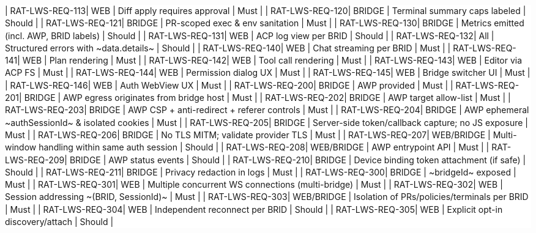 | RAT-LWS-REQ-113| WEB           | Diff apply requires approval                                     | Must   |
| RAT-LWS-REQ-120| BRIDGE        | Terminal summary caps labeled                                    | Should |
| RAT-LWS-REQ-121| BRIDGE        | PR-scoped exec & env sanitation                                  | Must   |
| RAT-LWS-REQ-130| BRIDGE        | Metrics emitted (incl. AWP, BRID labels)                         | Should |
| RAT-LWS-REQ-131| WEB           | ACP log view per BRID                                            | Should |
| RAT-LWS-REQ-132| All           | Structured errors with ~data.details~                            | Should |
| RAT-LWS-REQ-140| WEB           | Chat streaming per BRID                                          | Must   |
| RAT-LWS-REQ-141| WEB           | Plan rendering                                                   | Must   |
| RAT-LWS-REQ-142| WEB           | Tool call rendering                                              | Must   |
| RAT-LWS-REQ-143| WEB           | Editor via ACP FS                                                | Must   |
| RAT-LWS-REQ-144| WEB           | Permission dialog UX                                             | Must   |
| RAT-LWS-REQ-145| WEB           | Bridge switcher UI                                               | Must   |
| RAT-LWS-REQ-146| WEB           | Auth WebView UX                                                  | Must   |
| RAT-LWS-REQ-200| BRIDGE        | AWP provided                                                     | Must   |
| RAT-LWS-REQ-201| BRIDGE        | AWP egress originates from bridge host                           | Must   |
| RAT-LWS-REQ-202| BRIDGE        | AWP target allow-list                                            | Must   |
| RAT-LWS-REQ-203| BRIDGE        | AWP CSP + anti-redirect + referer controls                       | Must   |
| RAT-LWS-REQ-204| BRIDGE        | AWP ephemeral ~authSessionId~ & isolated cookies                 | Must   |
| RAT-LWS-REQ-205| BRIDGE        | Server-side token/callback capture; no JS exposure               | Must   |
| RAT-LWS-REQ-206| BRIDGE        | No TLS MITM; validate provider TLS                               | Must   |
| RAT-LWS-REQ-207| WEB/BRIDGE    | Multi-window handling within same auth session                   | Should |
| RAT-LWS-REQ-208| WEB/BRIDGE    | AWP entrypoint API                                               | Must   |
| RAT-LWS-REQ-209| BRIDGE        | AWP status events                                                | Should |
| RAT-LWS-REQ-210| BRIDGE        | Device binding token attachment (if safe)                        | Should |
| RAT-LWS-REQ-211| BRIDGE        | Privacy redaction in logs                                        | Must   |
| RAT-LWS-REQ-300| BRIDGE        | ~bridgeId~ exposed                                               | Must   |
| RAT-LWS-REQ-301| WEB           | Multiple concurrent WS connections (multi-bridge)                | Must   |
| RAT-LWS-REQ-302| WEB           | Session addressing ~(BRID, SessionId)~                           | Must   |
| RAT-LWS-REQ-303| WEB/BRIDGE    | Isolation of PRs/policies/terminals per BRID                     | Must   |
| RAT-LWS-REQ-304| WEB           | Independent reconnect per BRID                                   | Should |
| RAT-LWS-REQ-305| WEB           | Explicit opt-in discovery/attach                                 | Should |
